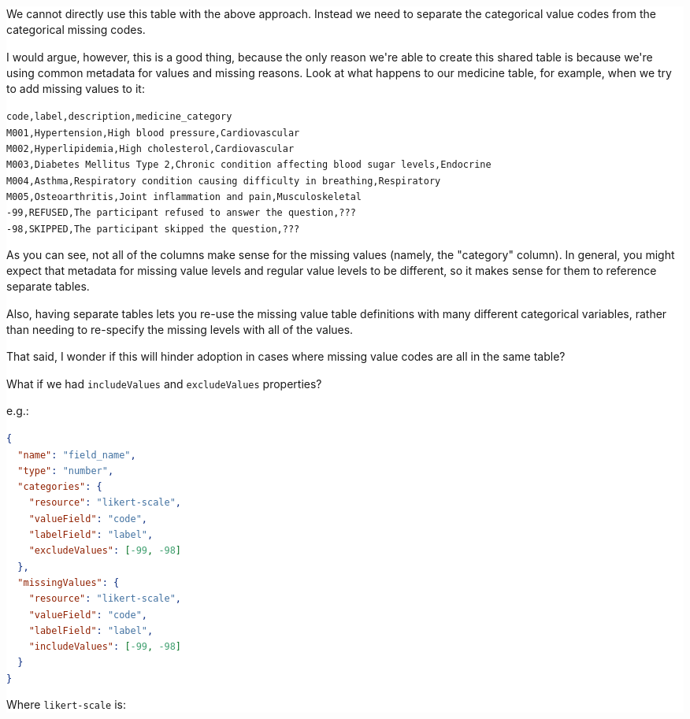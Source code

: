 We cannot directly use this table with the above approach. Instead we need to
separate the categorical value codes from the categorical missing codes.

I would argue, however, this is a good thing, because the only reason we're able
to create this shared table is because we're using common metadata for values
and missing reasons. Look at what happens to our medicine table, for example,
when we try to add missing values to it:

```csv
code,label,description,medicine_category
M001,Hypertension,High blood pressure,Cardiovascular
M002,Hyperlipidemia,High cholesterol,Cardiovascular
M003,Diabetes Mellitus Type 2,Chronic condition affecting blood sugar levels,Endocrine
M004,Asthma,Respiratory condition causing difficulty in breathing,Respiratory
M005,Osteoarthritis,Joint inflammation and pain,Musculoskeletal
-99,REFUSED,The participant refused to answer the question,???
-98,SKIPPED,The participant skipped the question,???
```

As you can see, not all of the columns make sense for the missing values
(namely, the "category" column). In general, you might expect that metadata for
missing value levels and regular value levels to be different, so it makes sense
for them to reference separate tables.

Also, having separate tables lets you re-use the missing value table definitions
with many different categorical variables, rather than needing to re-specify the
missing levels with all of the values.

That said, I wonder if this will hinder adoption in cases where missing value
codes are all in the same table?

What if we had `includeValues` and `excludeValues` properties?

e.g.:

```json
{
  "name": "field_name",
  "type": "number",
  "categories": {
    "resource": "likert-scale",
    "valueField": "code",
    "labelField": "label",
    "excludeValues": [-99, -98]
  },
  "missingValues": {
    "resource": "likert-scale",
    "valueField": "code",
    "labelField": "label",
    "includeValues": [-99, -98]
  }
}
```

Where `likert-scale` is:
